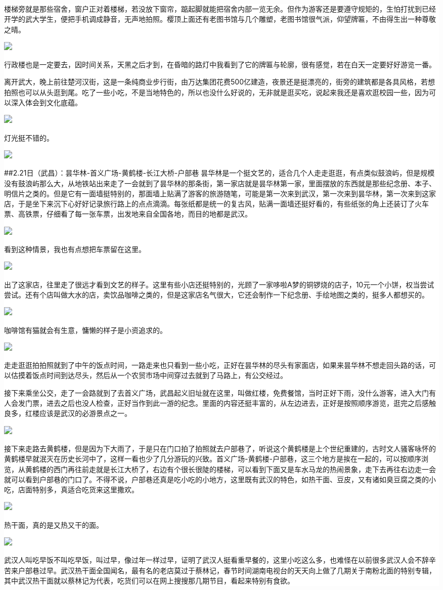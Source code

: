 楼梯旁就是那些宿舍，窗户正对着楼梯，若没放下窗帘，踮起脚就能把宿舍内部一览无余。但作为游客还是要遵守规矩的，生怕打扰到已经开学的武大学生，便把手机调成静音，无声地拍照。樱顶上面还有老图书馆与几个雕塑，老图书馆很气派，仰望牌匾，不由得生出一种尊敬之晴。

![](http://upload-images.jianshu.io/upload_images/2106579-c8e2f206a87fe44c?imageMogr2/auto-orient/strip%7CimageView2/2/w/1240)

行政楼也是一定要去，因时间关系，天黑之后才到，在昏暗的路灯中我看到了它的牌匾与轮廓，很有感觉，若在白天一定要好好游览一番。

离开武大，晚上前往楚河汉街，这是一条纯商业步行街，由万达集团花费500亿建造，夜景还是挺漂亮的，街旁的建筑都是各具风格，若想拍照也可以从头逛到尾。吃了一些小吃，不是当地特色的，所以也没什么好说的，无非就是逛买吃，说起来我还是喜欢逛校园一些，因为可以深入体会到文化底蕴。

![](http://upload-images.jianshu.io/upload_images/2106579-4ab55968fabda28a?imageMogr2/auto-orient/strip%7CimageView2/2/w/1240)

灯光挺不错的。

![](http://upload-images.jianshu.io/upload_images/2106579-d89e540f928d007c?imageMogr2/auto-orient/strip%7CimageView2/2/w/1240)

##2.21日（武昌）：昙华林-首义广场-黄鹤楼-长江大桥-户部巷
昙华林是一个挺文艺的，适合几个人走走逛逛，有点类似鼓浪屿，但是规模没有鼓浪屿那么大，从地铁站出来走了一会就到了昙华林的那条街，第一家店就是昙华林第一家，里面摆放的东西就是那些纪念册、本子、明信片之类的。但是它有一面墙挺特别的，那面墙上贴满了游客的旅游随笔，可能是第一次来到武汉，第一次来到昙华林，第一次来到这家店，于是坐下来沉下心好好记录旅行路上的点点滴滴。每张纸都是统一的复古风，贴满一面墙还挺好看的，有些纸张的角上还装订了火车票、高铁票，仔细看了每一张车票，出发地来自全国各地，而目的地都是武汉。

![](http://upload-images.jianshu.io/upload_images/2106579-fba4f814f371e30e?imageMogr2/auto-orient/strip%7CimageView2/2/w/1240)

看到这种情景，我也有点想把车票留在这里。

![](http://upload-images.jianshu.io/upload_images/2106579-9e00675721b2daeb?imageMogr2/auto-orient/strip%7CimageView2/2/w/1240)

出了这家店，往里走了很远才看到文艺的样子。这里有些小店还挺特别的，光顾了一家哆啦A梦的铜锣烧的店子，10元一个小饼，权当尝试尝试。还有个店叫做大水的店，卖饮品咖啡之类的，但是这家店名气很大，它还会制作一下纪念册、手绘地图之类的，挺多人都想买的。

![](http://upload-images.jianshu.io/upload_images/2106579-f6531cf22e8d3943?imageMogr2/auto-orient/strip%7CimageView2/2/w/1240)

咖啡馆有猫就会有生意，慵懒的样子是小资追求的。

![](http://upload-images.jianshu.io/upload_images/2106579-97b3f29c0ba8af00?imageMogr2/auto-orient/strip%7CimageView2/2/w/1240)

走走逛逛拍拍照就到了中午的饭点时间，一路走来也只看到一些小吃，正好在昙华林的尽头有家面店，如果来昙华林不想走回头路的话，可以估摸着饭点时间到达尽头，然后从一个农贸市场中间穿过去就到了马路上，有公交经过。

接下来乘坐公交，走了一会路就到了去首义广场，武昌起义旧址就在这里，叫做红楼，免费餐馆，当时正好下雨，没什么游客，进入大门有人会发门票，进去之后也没人检查，正好当作到此一游的纪念。里面的内容还挺丰富的，从左边进去，正好是按照顺序游览，逛完之后感触良多，红楼应该是武汉的必游景点之一。

![](http://upload-images.jianshu.io/upload_images/2106579-a2a6cb9c4d40d7d2?imageMogr2/auto-orient/strip%7CimageView2/2/w/1240)

接下来走路去黄鹤楼，但是因为下大雨了，于是只在门口拍了拍照就去户部巷了，听说这个黄鹤楼是上个世纪重建的，古时文人骚客咏怀的黄鹤楼早就泯灭在历史长河中了，这样一看也少了几分游玩的兴致。首义广场-黄鹤楼-户部巷，这三个地方是挨在一起的，可以按顺序浏览，从黄鹤楼的西门再往前走就是长江大桥了，右边有个很长很陡的楼梯，可以看到下面又是车水马龙的热闹景象，走下去再往右边走一会就可以看到户部巷的门口了。不得不说，户部巷还真是吃小吃的小地方，这里既有武汉的特色，如热干面、豆皮，又有诸如臭豆腐之类的小吃，店面特别多，真适合吃货来这里撒欢。

![](http://upload-images.jianshu.io/upload_images/2106579-c86c79fe052b1915?imageMogr2/auto-orient/strip%7CimageView2/2/w/1240)

热干面，真的是又热又干的面。

![](http://upload-images.jianshu.io/upload_images/2106579-10482ff9b4e1bea5?imageMogr2/auto-orient/strip%7CimageView2/2/w/1240)

武汉人叫吃早饭不叫吃早饭，叫过早，像过年一样过早，证明了武汉人挺看重早餐的，这里小吃这么多，也难怪在以前很多武汉人会不辞辛苦来户部巷过早。武汉热干面全国闻名，最有名的老店莫过于蔡林记，春节时间湖南电视台的天天向上做了几期关于南粉北面的特别专辑，其中武汉热干面就以蔡林记为代表，吃货们可以在网上搜搜那几期节目，看起来特别有食欲。
